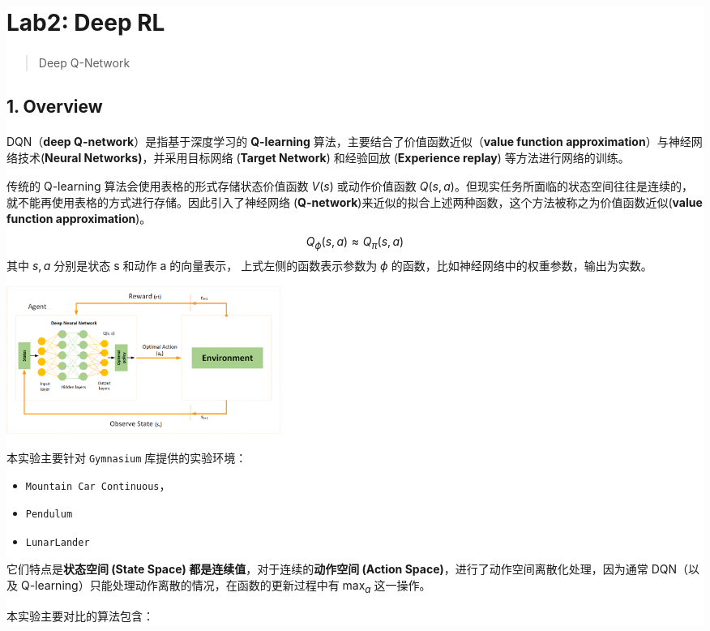 # Lab2: Deep RL

> Deep Q-Network

## 1. Overview

DQN（**deep Q-network**）是指基于深度学习的 **Q-learning** 算法，主要结合了价值函数近似（**value function  approximation**）与神经网络技术(**Neural Networks)**，并采用目标网络 (**Target Network**) 和经验回放 (**Experience replay**) 等方法进行网络的训练。

传统的 Q-learning 算法会使用表格的形式存储状态价值函数 $V(s)$ 或动作价值函数  $Q(s,a)$。但现实任务所面临的状态空间往往是连续的，就不能再使用表格的方式进行存储。因此引入了神经网络 (**Q-network**)来近似的拟合上述两种函数，这个方法被称之为价值函数近似(**value function approximation**)。
$$
Q_{\phi}(s,a)\approx Q_{\pi}(s,a)
$$
其中 $s,a$ 分别是状态 s 和动作 a 的向量表示， 上式左侧的函数表示参数为 $\phi$ 的函数，比如神经网络中的权重参数，输出为实数。

<img src="assets/1emv9eFMbGODD4gnITjfwcQ.png" alt="img" style="zoom: 33%;" />

本实验主要针对 `Gymnasium` 库提供的实验环境：

- `Mountain Car Continuous`，

- `Pendulum`

- `LunarLander` 

它们特点是**状态空间 (State Space) 都是连续值**，对于连续的**动作空间 (Action Space)**，进行了动作空间离散化处理，因为通常 DQN（以及 Q-learning）只能处理动作离散的情况，在函数的更新过程中有 $\max_a$ 这一操作。

本实验主要对比的算法包含：
